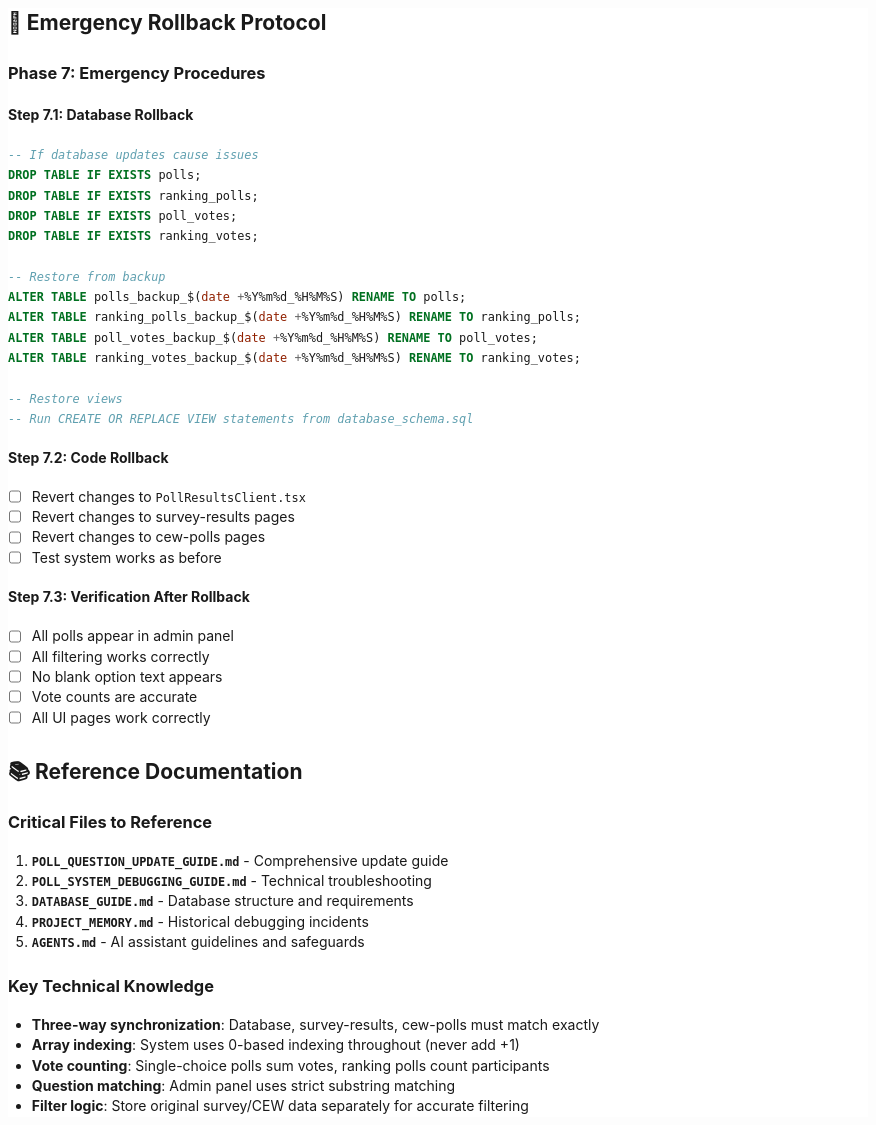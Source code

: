 ## 🚨 Emergency Rollback Protocol

### **Phase 7: Emergency Procedures**

#### **Step 7.1: Database Rollback**
```sql
-- If database updates cause issues
DROP TABLE IF EXISTS polls;
DROP TABLE IF EXISTS ranking_polls;
DROP TABLE IF EXISTS poll_votes;
DROP TABLE IF EXISTS ranking_votes;

-- Restore from backup
ALTER TABLE polls_backup_$(date +%Y%m%d_%H%M%S) RENAME TO polls;
ALTER TABLE ranking_polls_backup_$(date +%Y%m%d_%H%M%S) RENAME TO ranking_polls;
ALTER TABLE poll_votes_backup_$(date +%Y%m%d_%H%M%S) RENAME TO poll_votes;
ALTER TABLE ranking_votes_backup_$(date +%Y%m%d_%H%M%S) RENAME TO ranking_votes;

-- Restore views
-- Run CREATE OR REPLACE VIEW statements from database_schema.sql
```

#### **Step 7.2: Code Rollback**
- [ ] Revert changes to `PollResultsClient.tsx`
- [ ] Revert changes to survey-results pages
- [ ] Revert changes to cew-polls pages
- [ ] Test system works as before

#### **Step 7.3: Verification After Rollback**
- [ ] All polls appear in admin panel
- [ ] All filtering works correctly
- [ ] No blank option text appears
- [ ] Vote counts are accurate
- [ ] All UI pages work correctly

## 📚 Reference Documentation

### **Critical Files to Reference**
1. **`POLL_QUESTION_UPDATE_GUIDE.md`** - Comprehensive update guide
2. **`POLL_SYSTEM_DEBUGGING_GUIDE.md`** - Technical troubleshooting
3. **`DATABASE_GUIDE.md`** - Database structure and requirements
4. **`PROJECT_MEMORY.md`** - Historical debugging incidents
5. **`AGENTS.md`** - AI assistant guidelines and safeguards

### **Key Technical Knowledge**
- **Three-way synchronization**: Database, survey-results, cew-polls must match exactly
- **Array indexing**: System uses 0-based indexing throughout (never add +1)
- **Vote counting**: Single-choice polls sum votes, ranking polls count participants
- **Question matching**: Admin panel uses strict substring matching
- **Filter logic**: Store original survey/CEW data separately for accurate filtering
